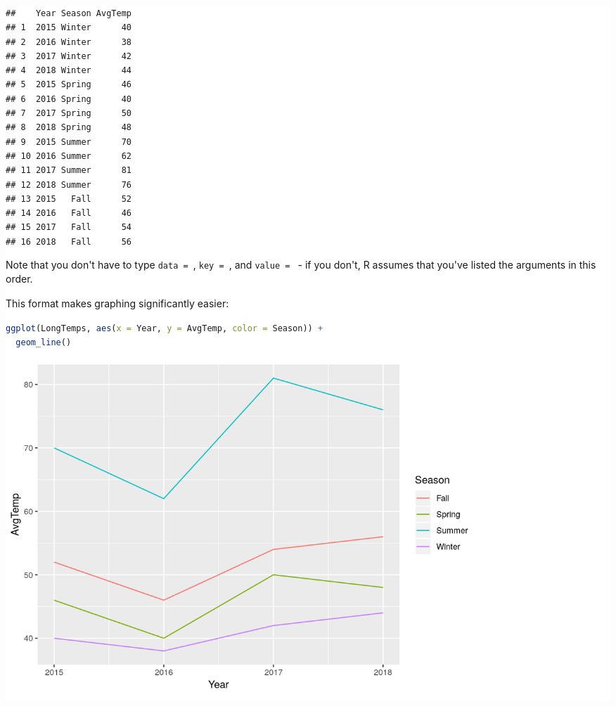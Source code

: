```
##    Year Season AvgTemp
## 1  2015 Winter      40
## 2  2016 Winter      38
## 3  2017 Winter      42
## 4  2018 Winter      44
## 5  2015 Spring      46
## 6  2016 Spring      40
## 7  2017 Spring      50
## 8  2018 Spring      48
## 9  2015 Summer      70
## 10 2016 Summer      62
## 11 2017 Summer      81
## 12 2018 Summer      76
## 13 2015   Fall      52
## 14 2016   Fall      46
## 15 2017   Fall      54
## 16 2018   Fall      56
```

Note that you don't have to type ```data = ```, ```key = ```, and ```value = ``` - if you don't, R assumes that you've listed the arguments in this order. 

This format makes graphing significantly easier:


```r
ggplot(LongTemps, aes(x = Year, y = AvgTemp, color = Season)) + 
  geom_line()
```

<img src="03_Workflow_files/figure-html/unnamed-chunk-16-1.png" width="672" />
